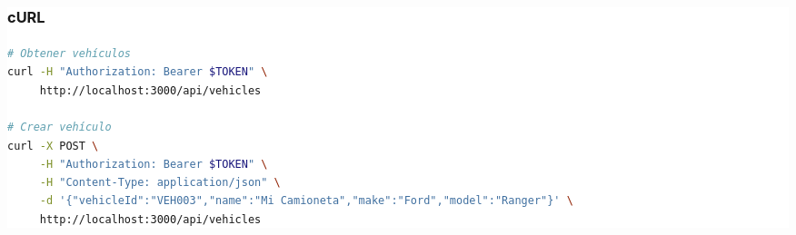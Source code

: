 ### cURL
```bash
# Obtener vehículos
curl -H "Authorization: Bearer $TOKEN" \
     http://localhost:3000/api/vehicles

# Crear vehículo
curl -X POST \
     -H "Authorization: Bearer $TOKEN" \
     -H "Content-Type: application/json" \
     -d '{"vehicleId":"VEH003","name":"Mi Camioneta","make":"Ford","model":"Ranger"}' \
     http://localhost:3000/api/vehicles
```
